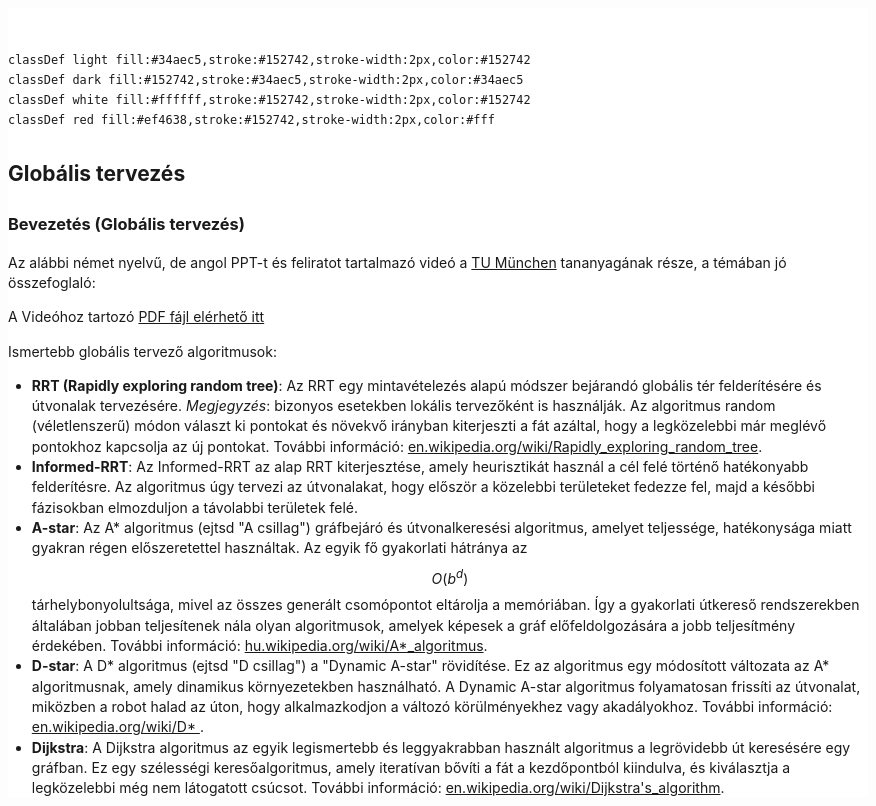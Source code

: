 ```mermaid


classDef light fill:#34aec5,stroke:#152742,stroke-width:2px,color:#152742  
classDef dark fill:#152742,stroke:#34aec5,stroke-width:2px,color:#34aec5
classDef white fill:#ffffff,stroke:#152742,stroke-width:2px,color:#152742
classDef red fill:#ef4638,stroke:#152742,stroke-width:2px,color:#fff

```

## Globális tervezés

### Bevezetés (Globális tervezés)

Az alábbi német nyelvű, de angol PPT-t és feliratot tartalmazó videó a [TU München](https://github.com/TUMFTM/Lecture_ADSE) tananyagának része, a témában jó összefoglaló:

<iframe width="560" height="315" src="https://www.youtube.com/embed/5OVplZVy544?si=-de0bR_VUOSeXso3" title="YouTube video player" frameborder="0" allow="accelerometer; autoplay; clipboard-write; encrypted-media; gyroscope; picture-in-picture; web-share" referrerpolicy="strict-origin-when-cross-origin" allowfullscreen></iframe>

A Videóhoz tartozó [PDF fájl elérhető itt](https://www.researchgate.net/profile/Phillip-Karle-2/publication/352350798_Autonomous_Driving_Software_Engineering_-_Lecture_06_Planning_I_-_Global_Planning/links/60c48a9f4585157774cd45d0/Autonomous-Driving-Software-Engineering-Lecture-06-Planning-I-Global-Planning.pdf)


Ismertebb globális tervező algoritmusok: 

- **RRT (Rapidly exploring random tree)**: Az RRT egy mintavételezés alapú módszer bejárandó globális tér felderítésére és útvonalak tervezésére. *Megjegyzés*: bizonyos esetekben lokális tervezőként is használják. Az algoritmus random (véletlenszerű) módon választ ki pontokat és növekvő irányban kiterjeszti a fát azáltal, hogy a legközelebbi már meglévő pontokhoz kapcsolja az új pontokat. További információ: [en.wikipedia.org/wiki/Rapidly_exploring_random_tree](https://en.wikipedia.org/wiki/Rapidly_exploring_random_tree).
- **Informed-RRT**: Az Informed-RRT az alap RRT kiterjesztése, amely heurisztikát használ a cél felé történő hatékonyabb felderítésre. Az algoritmus úgy tervezi az útvonalakat, hogy először a közelebbi területeket fedezze fel, majd a későbbi fázisokban elmozduljon a távolabbi területek felé.
- **A-star**: Az A* algoritmus (ejtsd "A csillag") gráfbejáró és útvonalkeresési algoritmus, amelyet teljessége,  hatékonysága miatt gyakran régen előszeretettel használtak. Az egyik fő gyakorlati hátránya az $$ O(b^{d}) $$ tárhelybonyolultsága, mivel az összes generált csomópontot eltárolja a memóriában. Így a gyakorlati útkereső rendszerekben általában jobban teljesítenek nála olyan algoritmusok, amelyek képesek a gráf előfeldolgozására a jobb teljesítmény érdekében. További információ: [hu.wikipedia.org/wiki/A*_algoritmus](https://hu.wikipedia.org/wiki/A%2A_algoritmus).
- **D-star**: A D* algoritmus (ejtsd "D csillag") a "Dynamic A-star" rövidítése. Ez az algoritmus egy módosított változata az A* algoritmusnak, amely dinamikus környezetekben használható. A Dynamic A-star algoritmus folyamatosan frissíti az útvonalat, miközben a robot halad az úton, hogy alkalmazkodjon a változó körülményekhez vagy akadályokhoz.  További információ: [en.wikipedia.org/wiki/D* ](https://en.wikipedia.org/wiki/D%2A).
- **Dijkstra**: A Dijkstra algoritmus az egyik legismertebb és leggyakrabban használt algoritmus a legrövidebb út keresésére egy gráfban. Ez egy szélességi keresőalgoritmus, amely iteratívan bővíti a fát a kezdőpontból kiindulva, és kiválasztja a legközelebbi még nem látogatott csúcsot. További információ: [en.wikipedia.org/wiki/Dijkstra's_algorithm](https://en.wikipedia.org/wiki/Dijkstra%27s_algorithm).
